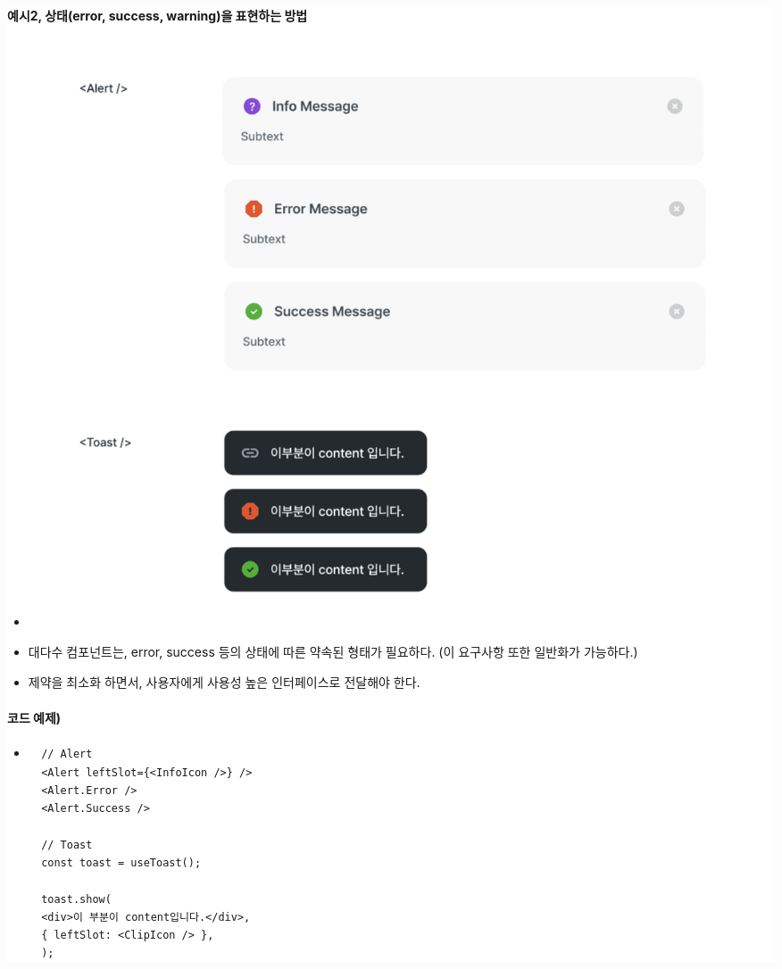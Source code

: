 #### 예시2, 상태(error, success, warning)을 표현하는 방법

- ![57.png](./imgs/57.png)

- 대다수 컴포넌트는, error, success 등의 상태에 따른 약속된 형태가 필요하다. (이 요구사항 또한 일반화가 가능하다.)
- 제약을 최소화 하면서, 사용자에게 사용성 높은 인터페이스로 전달해야 한다.

#### 코드 예제)

- ```
    // Alert
    <Alert leftSlot={<InfoIcon />} />
    <Alert.Error />
    <Alert.Success />

    // Toast
    const toast = useToast();

    toast.show(
    <div>이 부분이 content입니다.</div>,
    { leftSlot: <ClipIcon /> },
    );
